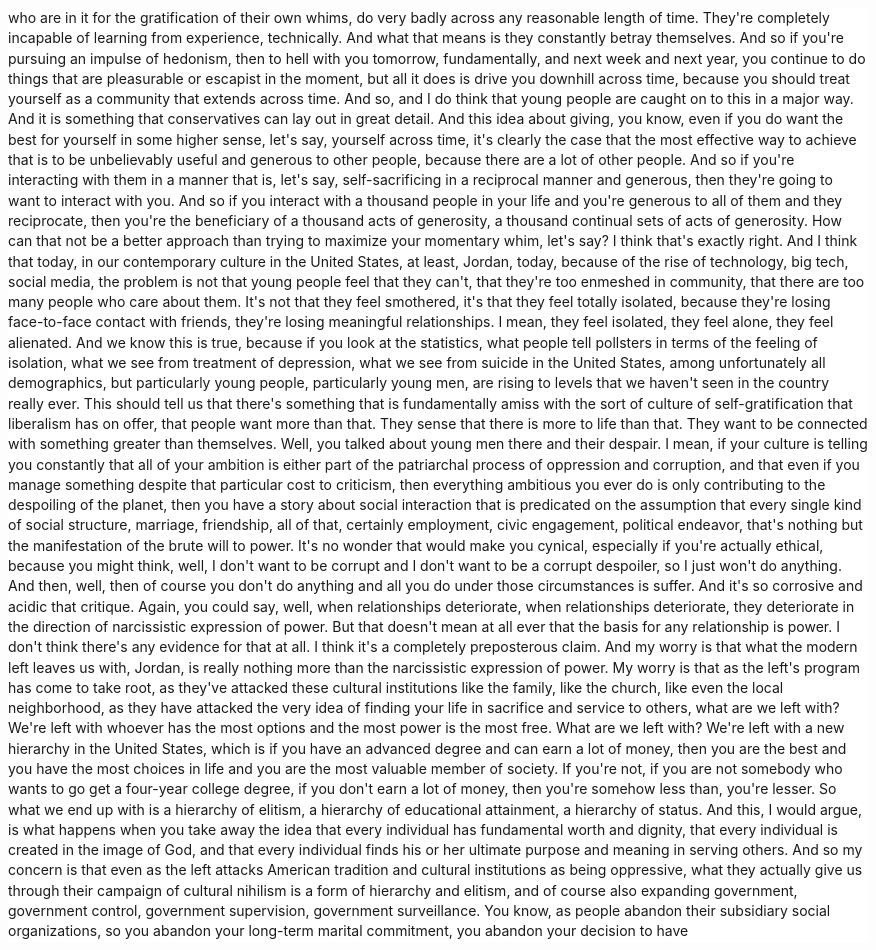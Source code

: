 who are in it for the gratification of their own whims, do very badly across any reasonable length of time. They're completely incapable of learning from experience, technically. And what that means is they constantly betray themselves. And so if you're pursuing an impulse of hedonism, then to hell with you tomorrow, fundamentally, and next week and next year, you continue to do things that are pleasurable or escapist in the moment, but all it does is drive you downhill across time, because you should treat yourself as a community that extends across time. And so, and I do think that young people are caught on to this in a major way. And it is something that conservatives can lay out in great detail. And this idea about giving, you know, even if you do want the best for yourself in some higher sense, let's say, yourself across time, it's clearly the case that the most effective way to achieve that is to be unbelievably useful and generous to other people, because there are a lot of other people. And so if you're interacting with them in a manner that is, let's say, self-sacrificing in a reciprocal manner and generous, then they're going to want to interact with you. And so if you interact with a thousand people in your life and you're generous to all of them and they reciprocate, then you're the beneficiary of a thousand acts of generosity, a thousand continual sets of acts of generosity. How can that not be a better approach than trying to maximize your momentary whim, let's say? I think that's exactly right. And I think that today, in our contemporary culture in the United States, at least, Jordan, today, because of the rise of technology, big tech, social media, the problem is not that young people feel that they can't, that they're too enmeshed in community, that there are too many people who care about them. It's not that they feel smothered, it's that they feel totally isolated, because they're losing face-to-face contact with friends, they're losing meaningful relationships. I mean, they feel isolated, they feel alone, they feel alienated. And we know this is true, because if you look at the statistics, what people tell pollsters in terms of the feeling of isolation, what we see from treatment of depression, what we see from suicide in the United States, among unfortunately all demographics, but particularly young people, particularly young men, are rising to levels that we haven't seen in the country really ever. This should tell us that there's something that is fundamentally amiss with the sort of culture of self-gratification that liberalism has on offer, that people want more than that. They sense that there is more to life than that. They want to be connected with something greater than themselves. Well, you talked about young men there and their despair. I mean, if your culture is telling you constantly that all of your ambition is either part of the patriarchal process of oppression and corruption, and that even if you manage something despite that particular cost to criticism, then everything ambitious you ever do is only contributing to the despoiling of the planet, then you have a story about social interaction that is predicated on the assumption that every single kind of social structure, marriage, friendship, all of that, certainly employment, civic engagement, political endeavor, that's nothing but the manifestation of the brute will to power. It's no wonder that would make you cynical, especially if you're actually ethical, because you might think, well, I don't want to be corrupt and I don't want to be a corrupt despoiler, so I just won't do anything. And then, well, then of course you don't do anything and all you do under those circumstances is suffer. And it's so corrosive and acidic that critique. Again, you could say, well, when relationships deteriorate, when relationships deteriorate, they deteriorate in the direction of narcissistic expression of power. But that doesn't mean at all ever that the basis for any relationship is power. I don't think there's any evidence for that at all. I think it's a completely preposterous claim. And my worry is that what the modern left leaves us with, Jordan, is really nothing more than the narcissistic expression of power. My worry is that as the left's program has come to take root, as they've attacked these cultural institutions like the family, like the church, like even the local neighborhood, as they have attacked the very idea of finding your life in sacrifice and service to others, what are we left with? We're left with whoever has the most options and the most power is the most free. What are we left with? We're left with a new hierarchy in the United States, which is if you have an advanced degree and can earn a lot of money, then you are the best and you have the most choices in life and you are the most valuable member of society. If you're not, if you are not somebody who wants to go get a four-year college degree, if you don't earn a lot of money, then you're somehow less than, you're lesser. So what we end up with is a hierarchy of elitism, a hierarchy of educational attainment, a hierarchy of status. And this, I would argue, is what happens when you take away the idea that every individual has fundamental worth and dignity, that every individual is created in the image of God, and that every individual finds his or her ultimate purpose and meaning in serving others. And so my concern is that even as the left attacks American tradition and cultural institutions as being oppressive, what they actually give us through their campaign of cultural nihilism is a form of hierarchy and elitism, and of course also expanding government, government control, government supervision, government surveillance. You know, as people abandon their subsidiary social organizations, so you abandon your long-term marital commitment, you abandon your decision to have